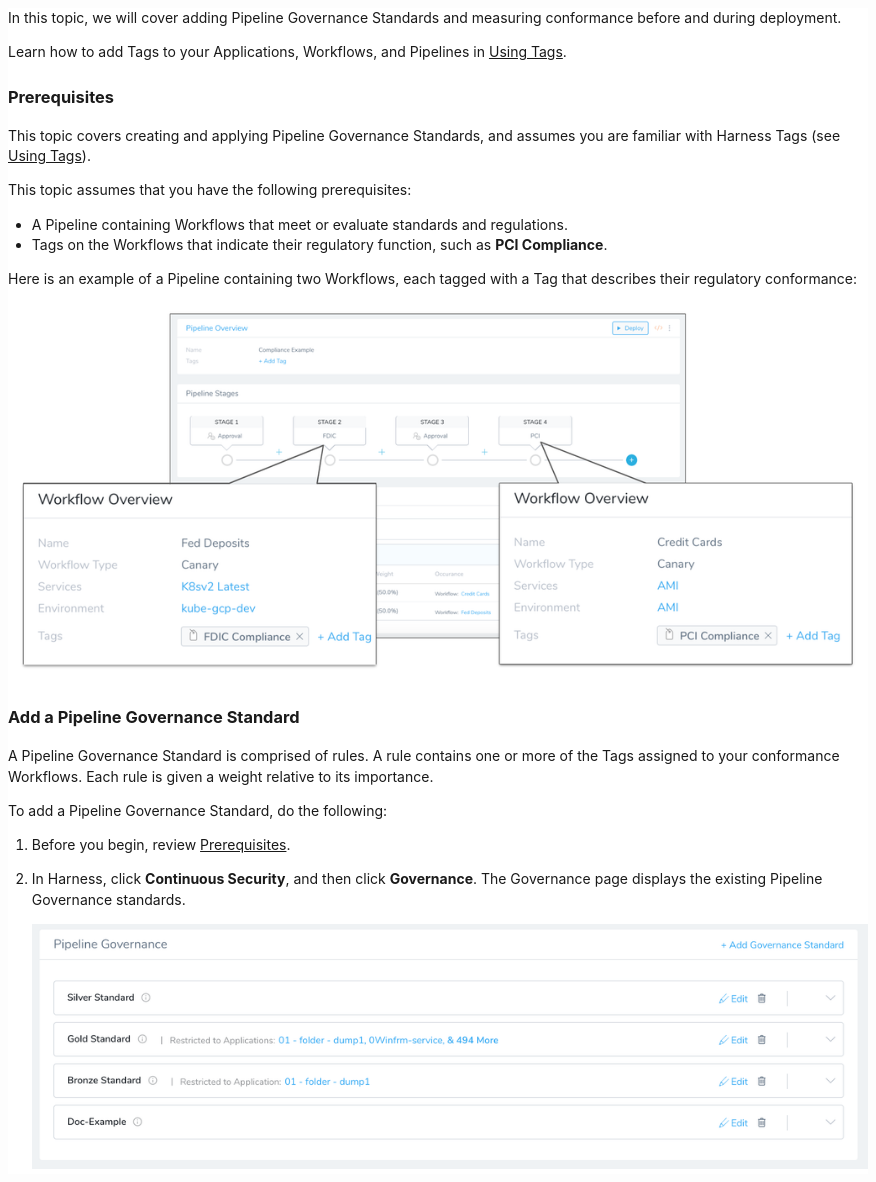 In this topic, we will cover adding Pipeline Governance Standards and measuring conformance before and during deployment.

Learn how to add Tags to your Applications, Workflows, and Pipelines in [Using Tags](../../account/tags/tags.md).

### Prerequisites

This topic covers creating and applying Pipeline Governance Standards, and assumes you are familiar with Harness Tags (see [Using Tags](../../account/tags/tags.md)).

This topic assumes that you have the following prerequisites:

* A Pipeline containing Workflows that meet or evaluate standards and regulations.
* Tags on the Workflows that indicate their regulatory function, such as **PCI Compliance**.

Here is an example of a Pipeline containing two Workflows, each tagged with a Tag that describes their regulatory conformance:

![](./static/pipeline-governance-05.png)


### Add a Pipeline Governance Standard

A Pipeline Governance Standard is comprised of rules. A rule contains one or more of the Tags assigned to your conformance Workflows. Each rule is given a weight relative to its importance.

To add a Pipeline Governance Standard, do the following:

1. Before you begin, review [Prerequisites](pipeline-governance.md#prerequisites).
2. In Harness, click **Continuous Security**, and then click **Governance**. The Governance page displays the existing Pipeline Governance standards.
   
   ![](./static/pipeline-governance-06.png)
